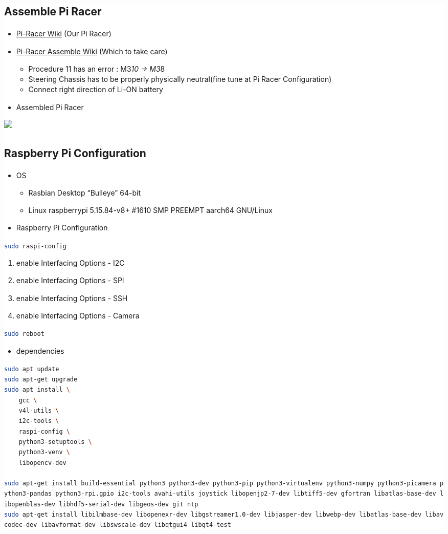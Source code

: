 ## **Assemble Pi Racer**

- [Pi-Racer Wiki](https://www.waveshare.com/piracer-ai-kit.htm) (Our Pi Racer)

- [Pi-Racer Assemble Wiki](https://www.waveshare.com/wiki/JetRacer_Assembly_Manual) (Which to take care)
    - Procedure 11 has an error : M3*10 -> M3*8
    - Steering Chassis has to be properly physically neutral(fine tune at Pi Racer Configuration)
    - Connect right direction of Li-ON battery

- Assembled Pi Racer

<img src="https://github.com/junho2000/Embedded-Systems/assets/73748884/d88348b3-f579-455a-b3d6-7b17624b894c" style="width:600px;">

## **Raspberry Pi Configuration**




- OS
    - Rasbian Desktop “Bulleye” 64-bit
    
    - Linux raspberrypi 5.15.84-v8+ #1610 SMP PREEMPT aarch64 GNU/Linux
- Raspberry Pi Configuration
    
```bash
sudo raspi-config
```

1. enable Interfacing Options - I2C
2. enable Interfacing Options - SPI

1. enable Interfacing Options - SSH
2. enable Interfacing Options - Camera

```bash
sudo reboot
```

- dependencies
    
```bash
sudo apt update
sudo apt-get upgrade
sudo apt install \
    gcc \
    v4l-utils \
    i2c-tools \
    raspi-config \
    python3-setuptools \
    python3-venv \
    libopencv-dev

sudo apt-get install build-essential python3 python3-dev python3-pip python3-virtualenv python3-numpy python3-picamera python3-pandas python3-rpi.gpio i2c-tools avahi-utils joystick libopenjp2-7-dev libtiff5-dev gfortran libatlas-base-dev libopenblas-dev libhdf5-serial-dev libgeos-dev git ntp
sudo apt-get install libilmbase-dev libopenexr-dev libgstreamer1.0-dev libjasper-dev libwebp-dev libatlas-base-dev libavcodec-dev libavformat-dev libswscale-dev libqtgui4 libqt4-test
```
    